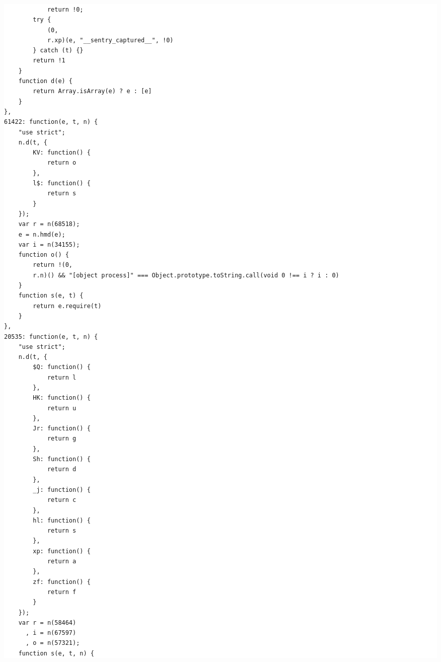                return !0;
            try {
                (0,
                r.xp)(e, "__sentry_captured__", !0)
            } catch (t) {}
            return !1
        }
        function d(e) {
            return Array.isArray(e) ? e : [e]
        }
    },
    61422: function(e, t, n) {
        "use strict";
        n.d(t, {
            KV: function() {
                return o
            },
            l$: function() {
                return s
            }
        });
        var r = n(68518);
        e = n.hmd(e);
        var i = n(34155);
        function o() {
            return !(0,
            r.n)() && "[object process]" === Object.prototype.toString.call(void 0 !== i ? i : 0)
        }
        function s(e, t) {
            return e.require(t)
        }
    },
    20535: function(e, t, n) {
        "use strict";
        n.d(t, {
            $Q: function() {
                return l
            },
            HK: function() {
                return u
            },
            Jr: function() {
                return g
            },
            Sh: function() {
                return d
            },
            _j: function() {
                return c
            },
            hl: function() {
                return s
            },
            xp: function() {
                return a
            },
            zf: function() {
                return f
            }
        });
        var r = n(58464)
          , i = n(67597)
          , o = n(57321);
        function s(e, t, n) {